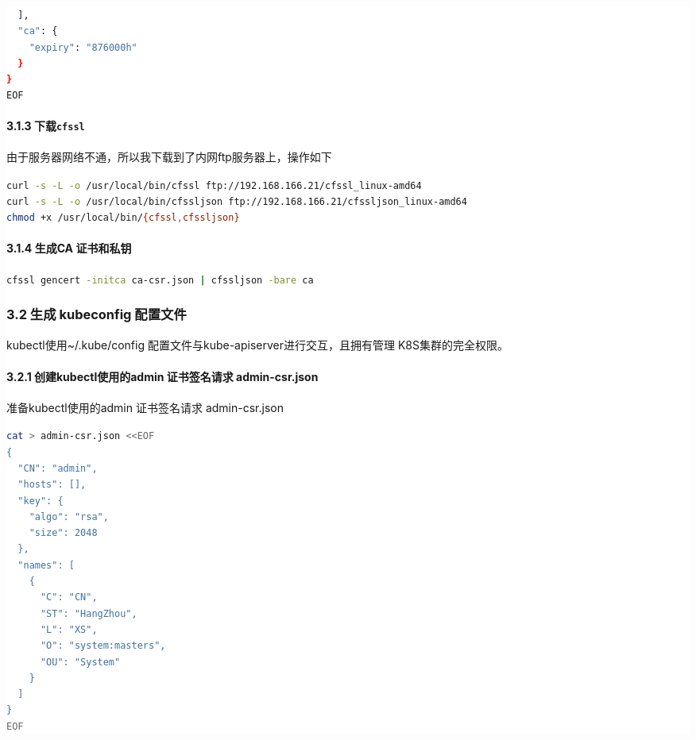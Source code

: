 ```bash
  ],
  "ca": {
    "expiry": "876000h"
  }
}
EOF
```

#### 3.1.3 下载`cfssl`

由于服务器网络不通，所以我下载到了内网ftp服务器上，操作如下

```bash
curl -s -L -o /usr/local/bin/cfssl ftp://192.168.166.21/cfssl_linux-amd64
curl -s -L -o /usr/local/bin/cfssljson ftp://192.168.166.21/cfssljson_linux-amd64
chmod +x /usr/local/bin/{cfssl,cfssljson}
```

#### 3.1.4 生成CA 证书和私钥

```bash
cfssl gencert -initca ca-csr.json | cfssljson -bare ca
```

### 3.2 生成 kubeconfig 配置文件

kubectl使用~/.kube/config 配置文件与kube-apiserver进行交互，且拥有管理 K8S集群的完全权限。

#### 3.2.1 创建kubectl使用的admin 证书签名请求 admin-csr.json

准备kubectl使用的admin 证书签名请求 admin-csr.json

```bash
cat > admin-csr.json <<EOF
{
  "CN": "admin",
  "hosts": [],
  "key": {
    "algo": "rsa",
    "size": 2048
  },
  "names": [
    {
      "C": "CN",
      "ST": "HangZhou",
      "L": "XS",
      "O": "system:masters",
      "OU": "System"
    }
  ]
}
EOF
```

